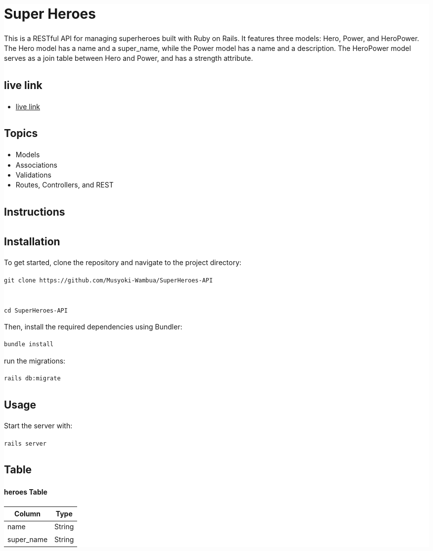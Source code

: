 # Super Heroes

This is a RESTful API for managing superheroes built with Ruby on Rails. It features three models: Hero, Power, and HeroPower. The Hero model has a name and a super_name, while the Power model has a name and a description. The HeroPower model serves as a join table between Hero and Power, and has a strength attribute.

## live link

- [live link](https://super-hero-api-c4i8.onrender.com/)

## Topics

- Models
- Associations
- Validations
- Routes, Controllers, and REST

## Instructions

## Installation

To get started, clone the repository and navigate to the project directory:

    git clone https://github.com/Musyoki-Wambua/SuperHeroes-API
    
            
    cd SuperHeroes-API

Then, install the required dependencies using Bundler:

    bundle install

 run the migrations:

    rails db:migrate

## Usage

Start the server with:

    rails server

## Table

#### heroes Table

| Column | Type   |
| ------ | ------ |
| name   | String |
| super_name   | String |
